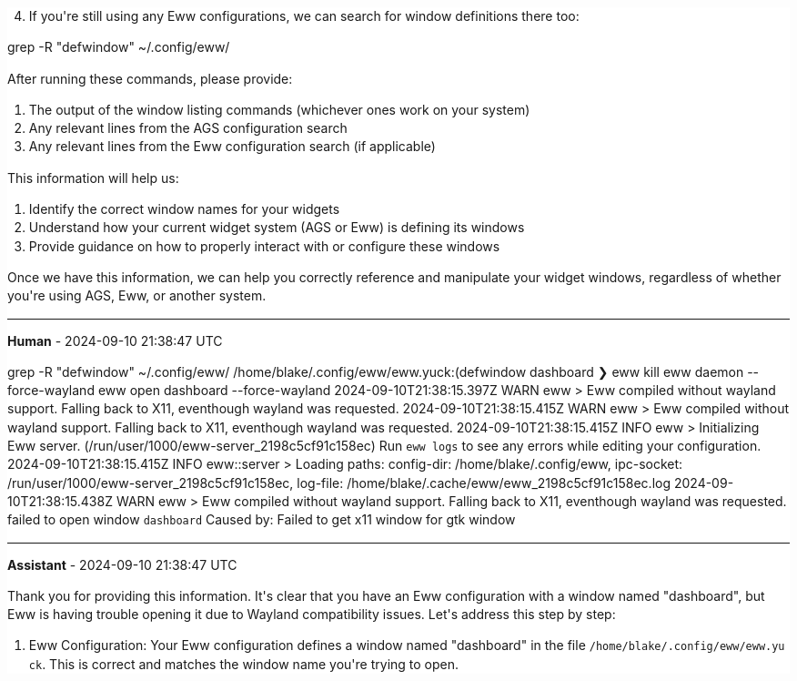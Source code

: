 4. If you're still using any Eww configurations, we can search for window definitions there too:

<antArtifact identifier="search-eww-config" type="application/vnd.ant.code" language="bash" title="Search Eww Configuration">
grep -R "defwindow" ~/.config/eww/
</antArtifact>

After running these commands, please provide:

1. The output of the window listing commands (whichever ones work on your system)
2. Any relevant lines from the AGS configuration search
3. Any relevant lines from the Eww configuration search (if applicable)

This information will help us:
1. Identify the correct window names for your widgets
2. Understand how your current widget system (AGS or Eww) is defining its windows
3. Provide guidance on how to properly interact with or configure these windows

Once we have this information, we can help you correctly reference and manipulate your widget windows, regardless of whether you're using AGS, Eww, or another system.

---

**Human** - 2024-09-10 21:38:47 UTC

grep -R "defwindow" ~/.config/eww/
/home/blake/.config/eww/eww.yuck:(defwindow dashboard
❯ eww kill
   eww daemon --force-wayland
   eww open dashboard --force-wayland
 2024-09-10T21:38:15.397Z WARN  eww > Eww compiled without wayland support. Falling back to X11, eventhough wayland was requested.
 2024-09-10T21:38:15.415Z WARN  eww > Eww compiled without wayland support. Falling back to X11, eventhough wayland was requested.
 2024-09-10T21:38:15.415Z INFO  eww > Initializing Eww server. (/run/user/1000/eww-server_2198c5cf91c158ec)
Run `eww logs` to see any errors while editing your configuration.
 2024-09-10T21:38:15.415Z INFO  eww::server > Loading paths: config-dir: /home/blake/.config/eww, ipc-socket: /run/user/1000/eww-server_2198c5cf91c158ec, log-file: /home/blake/.cache/eww/eww_2198c5cf91c158ec.log
 2024-09-10T21:38:15.438Z WARN  eww > Eww compiled without wayland support. Falling back to X11, eventhough wayland was requested.
failed to open window `dashboard`
Caused by:
    Failed to get x11 window for gtk window

---

**Assistant** - 2024-09-10 21:38:47 UTC

 Thank you for providing this information. It's clear that you have an Eww configuration with a window named "dashboard", but Eww is having trouble opening it due to Wayland compatibility issues. Let's address this step by step:

1. Eww Configuration:
   Your Eww configuration defines a window named "dashboard" in the file `/home/blake/.config/eww/eww.yuck`. This is correct and matches the window name you're trying to open.
